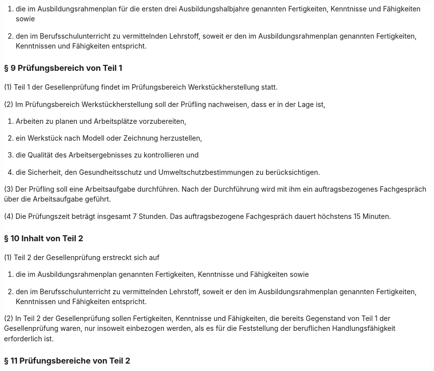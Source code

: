 1.  die im Ausbildungsrahmenplan für die ersten drei Ausbildungshalbjahre
    genannten Fertigkeiten, Kenntnisse und Fähigkeiten sowie


2.  den im Berufsschulunterricht zu vermittelnden Lehrstoff, soweit er den
    im Ausbildungsrahmenplan genannten Fertigkeiten, Kenntnissen und
    Fähigkeiten entspricht.





### § 9 Prüfungsbereich von Teil 1

(1) Teil 1 der Gesellenprüfung findet im Prüfungsbereich
Werkstückherstellung statt.

(2) Im Prüfungsbereich Werkstückherstellung soll der Prüfling
nachweisen, dass er in der Lage ist,

1.  Arbeiten zu planen und Arbeitsplätze vorzubereiten,


2.  ein Werkstück nach Modell oder Zeichnung herzustellen,


3.  die Qualität des Arbeitsergebnisses zu kontrollieren und


4.  die Sicherheit, den Gesundheitsschutz und Umweltschutzbestimmungen zu
    berücksichtigen.




(3) Der Prüfling soll eine Arbeitsaufgabe durchführen. Nach der
Durchführung wird mit ihm ein auftragsbezogenes Fachgespräch über die
Arbeitsaufgabe geführt.

(4) Die Prüfungszeit beträgt insgesamt 7 Stunden. Das auftragsbezogene
Fachgespräch dauert höchstens 15 Minuten.


### § 10 Inhalt von Teil 2

(1) Teil 2 der Gesellenprüfung erstreckt sich auf

1.  die im Ausbildungsrahmenplan genannten Fertigkeiten, Kenntnisse und
    Fähigkeiten sowie


2.  den im Berufsschulunterricht zu vermittelnden Lehrstoff, soweit er den
    im Ausbildungsrahmenplan genannten Fertigkeiten, Kenntnissen und
    Fähigkeiten entspricht.




(2) In Teil 2 der Gesellenprüfung sollen Fertigkeiten, Kenntnisse und
Fähigkeiten, die bereits Gegenstand von Teil 1 der Gesellenprüfung
waren, nur insoweit einbezogen werden, als es für die Feststellung der
beruflichen Handlungsfähigkeit erforderlich ist.


### § 11 Prüfungsbereiche von Teil 2
